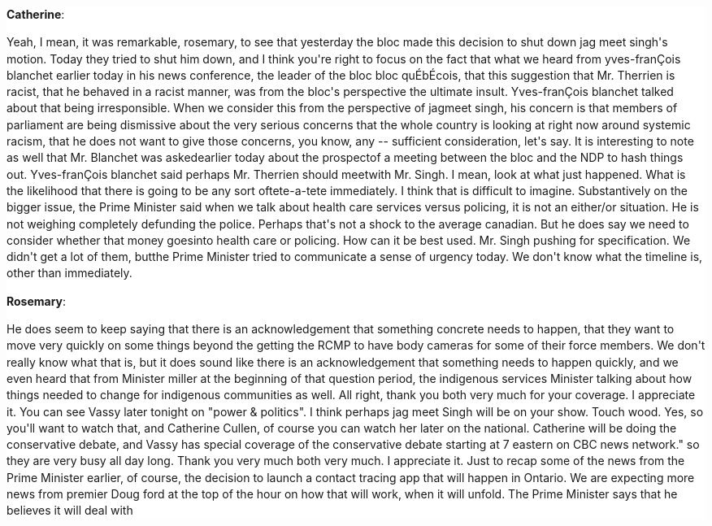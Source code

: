

**Catherine**:

Yeah, I mean, it was remarkable, rosemary, to see that yesterday the bloc made this decision to shut down jag meet singh's motion.
Today they tried to shut him down, and I think you're right to focus on the fact that what we heard from yves-franÇois blanchet earlier today in his news conference, the leader of the bloc bloc quÉbÉcois, that this suggestion that Mr. Therrien is racist, that he behaved in a racist manner, was from the bloc's perspective the ultimate insult.
Yves-franÇois blanchet talked about that being irresponsible.
When we consider this from the perspective of jagmeet singh, his concern is that members of parliament are being dismissive about the very serious concerns that the whole country is looking at right now around systemic racism, that he does not want to give those concerns, you know, any -- sufficient consideration, let's say.
It is interesting to note as well that Mr. Blanchet was askedearlier today about the prospectof a meeting between the bloc and the NDP to hash things out.
Yves-franÇois blanchet said perhaps Mr. Therrien should meetwith Mr. Singh.
I mean, look at what just happened.
What is the likelihood that there is going to be any sort oftete-a-tete immediately.
I think that is difficult to imagine.
Substantively on the bigger issue, the Prime Minister said when we talk about health care services versus policing, it is not an either/or situation.
He is not weighing completely defunding the police.
Perhaps that's not a shock to the average canadian.
But he does say we need to consider whether that money goesinto health care or policing.
How can it be best used.
Mr. Singh pushing for specification.
We didn't get a lot of them, butthe Prime Minister tried to communicate a sense of urgency today.
We don't know what the timeline is, other than immediately.



**Rosemary**:

He does seem to keep saying that there is an acknowledgement that something concrete needs to happen, that they want to move very quickly on some things beyond the getting the RCMP to have body cameras for some of their force members.
We don't really know what that is, but it does sound like there is an acknowledgement that something needs to happen quickly, and we even heard that from Minister miller at the beginning of that question period, the indigenous services Minister talking about how things needed to change for indigenous communities as well.
All right, thank you both very much for your coverage.
I appreciate it. You can see Vassy later tonight on "power & politics". I think perhaps jag meet Singh will be on your show.
Touch wood.
Yes, so you'll want to watch that, and Catherine Cullen, of course you can watch her later on the national.
Catherine will be doing the conservative debate, and Vassy has special coverage of the conservative debate starting at 7 eastern on CBC news network." so they are very busy all day long.
Thank you very much both very much.
I appreciate it. Just to recap some of the news from the Prime Minister earlier, of course, the decision to launch a contact tracing app that will happen in Ontario.
We are expecting more news from premier Doug ford at the top of the hour on how that will work, when it will unfold.
The Prime Minister says that he believes it will deal with
